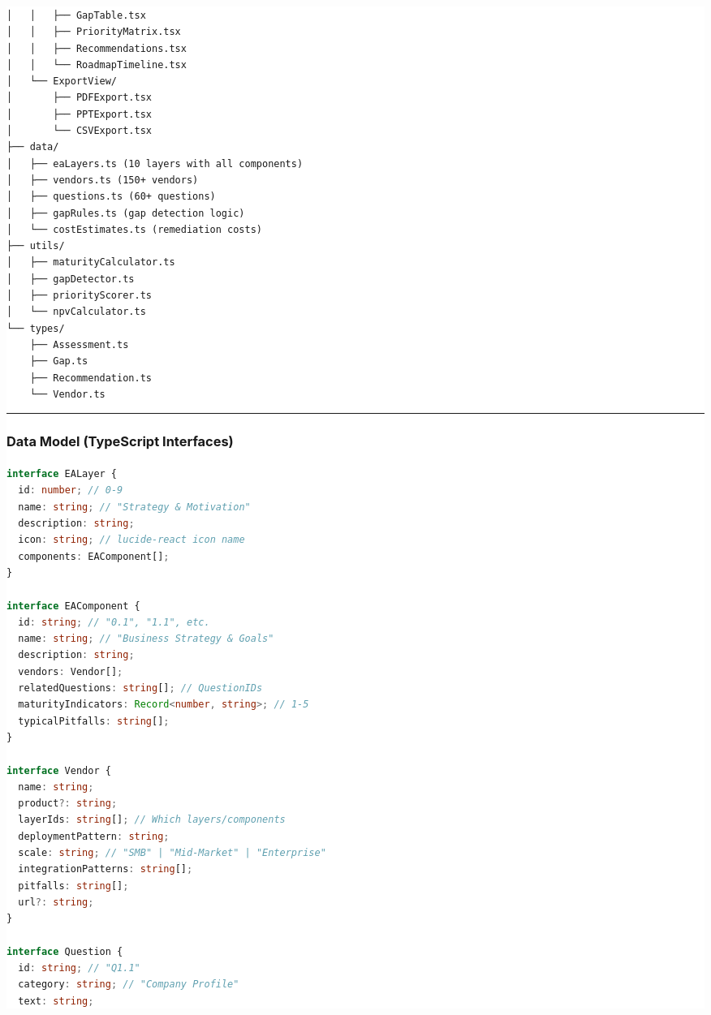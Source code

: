 ```
│   │   ├── GapTable.tsx
│   │   ├── PriorityMatrix.tsx
│   │   ├── Recommendations.tsx
│   │   └── RoadmapTimeline.tsx
│   └── ExportView/
│       ├── PDFExport.tsx
│       ├── PPTExport.tsx
│       └── CSVExport.tsx
├── data/
│   ├── eaLayers.ts (10 layers with all components)
│   ├── vendors.ts (150+ vendors)
│   ├── questions.ts (60+ questions)
│   ├── gapRules.ts (gap detection logic)
│   └── costEstimates.ts (remediation costs)
├── utils/
│   ├── maturityCalculator.ts
│   ├── gapDetector.ts
│   ├── priorityScorer.ts
│   └── npvCalculator.ts
└── types/
    ├── Assessment.ts
    ├── Gap.ts
    ├── Recommendation.ts
    └── Vendor.ts
```

---

### **Data Model (TypeScript Interfaces)**

```typescript
interface EALayer {
  id: number; // 0-9
  name: string; // "Strategy & Motivation"
  description: string;
  icon: string; // lucide-react icon name
  components: EAComponent[];
}

interface EAComponent {
  id: string; // "0.1", "1.1", etc.
  name: string; // "Business Strategy & Goals"
  description: string;
  vendors: Vendor[];
  relatedQuestions: string[]; // QuestionIDs
  maturityIndicators: Record<number, string>; // 1-5
  typicalPitfalls: string[];
}

interface Vendor {
  name: string;
  product?: string;
  layerIds: string[]; // Which layers/components
  deploymentPattern: string;
  scale: string; // "SMB" | "Mid-Market" | "Enterprise"
  integrationPatterns: string[];
  pitfalls: string[];
  url?: string;
}

interface Question {
  id: string; // "Q1.1"
  category: string; // "Company Profile"
  text: string;
```